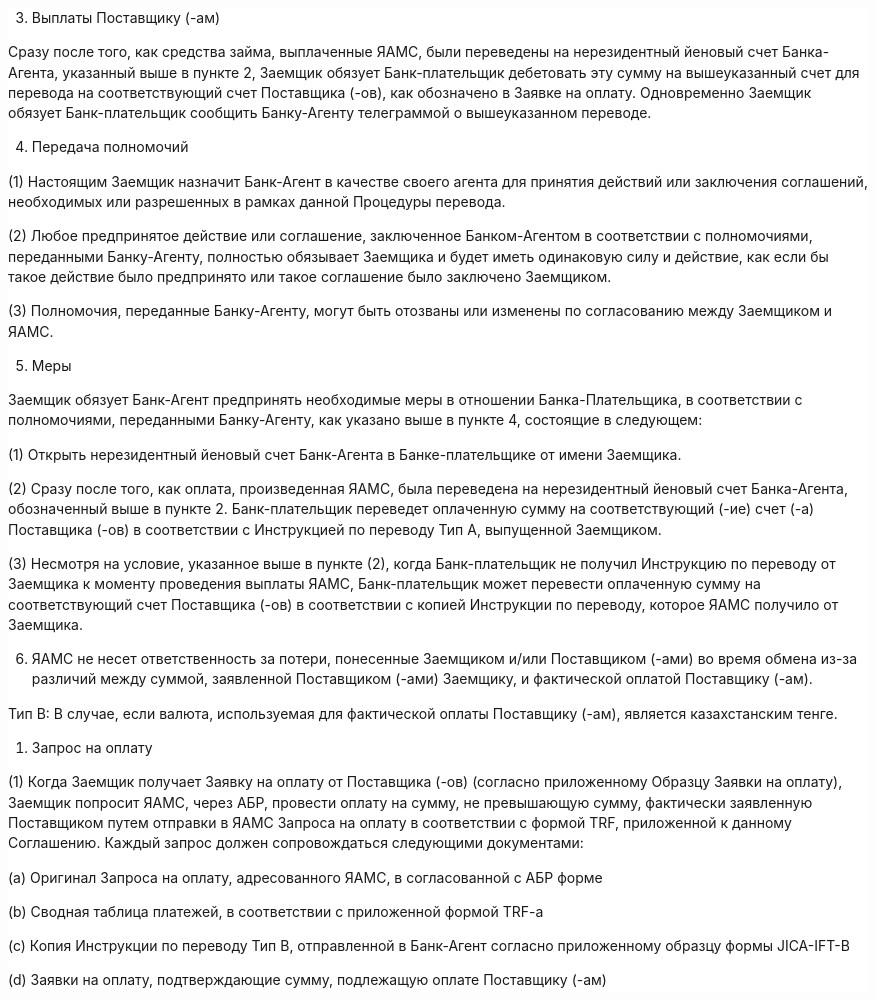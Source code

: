 3. Выплаты Поставщику (-ам)

Сразу после того, как средства займа, выплаченные ЯАМС, были переведены на нерезидентный йеновый счет Банка-Агента, указанный выше в пункте 2, Заемщик обязует Банк-плательщик дебетовать эту сумму на вышеуказанный счет для перевода на соответствующий счет Поставщика (-ов), как обозначено в Заявке на оплату. Одновременно Заемщик обязует Банк-плательщик сообщить Банку-Агенту телеграммой о вышеуказанном переводе.

4. Передача полномочий

(1) Настоящим Заемщик назначит Банк-Агент в качестве своего агента для принятия действий или заключения соглашений, необходимых или разрешенных в рамках данной Процедуры перевода.

(2) Любое предпринятое действие или соглашение, заключенное Банком-Агентом в соответствии с полномочиями, переданными Банку-Агенту, полностью обязывает Заемщика и будет иметь одинаковую силу и действие, как если бы такое действие было предпринято или такое соглашение было заключено Заемщиком.

(3) Полномочия, переданные Банку-Агенту, могут быть отозваны или изменены по согласованию между Заемщиком и ЯАМС.

5. Меры

Заемщик обязует Банк-Агент предпринять необходимые меры в отношении Банка-Плательщика, в соответствии с полномочиями, переданными Банку-Агенту, как указано выше в пункте 4, состоящие в следующем:

(1) Открыть нерезидентный йеновый счет Банк-Агента в Банке-плательщике от имени Заемщика.

(2) Сразу после того, как оплата, произведенная ЯАМС, была переведена на нерезидентный йеновый счет Банка-Агента, обозначенный выше в пункте 2. Банк-плательщик переведет оплаченную сумму на соответствующий (-ие) счет (-а) Поставщика (-ов) в соответствии с Инструкцией по переводу Тип А, выпущенной Заемщиком.

(3) Несмотря на условие, указанное выше в пункте (2), когда Банк-плательщик не получил Инструкцию по переводу от Заемщика к моменту проведения выплаты ЯАМС, Банк-плательщик может перевести оплаченную сумму на соответствующий счет Поставщика (-ов) в соответствии с копией Инструкции по переводу, которое ЯАМС получило от Заемщика.

6. ЯАМС не несет ответственность за потери, понесенные Заемщиком и/или Поставщиком (-ами) во время обмена из-за различий между суммой, заявленной Поставщиком (-ами) Заемщику, и фактической оплатой Поставщику (-ам).

Тип В: В случае, если валюта, используемая для фактической оплаты Поставщику (-ам), является казахстанским тенге.

1. Запрос на оплату

(1) Когда Заемщик получает Заявку на оплату от Поставщика (-ов) (согласно приложенному Образцу Заявки на оплату), Заемщик попросит ЯАМС, через АБР, провести оплату на сумму, не превышающую сумму, фактически заявленную Поставщиком путем отправки в ЯАМС Запроса на оплату в соответствии с формой TRF, приложенной к данному Соглашению. Каждый запрос должен сопровождаться следующими документами:

(a) Оригинал Запроса на оплату, адресованного ЯАМС, в согласованной с АБР форме

(b) Сводная таблица платежей, в соответствии с приложенной формой TRF-a

(c) Копия Инструкции по переводу Тип В, отправленной в Банк-Агент согласно приложенному образцу формы JICA-IFT-B

(d) Заявки на оплату, подтверждающие сумму, подлежащую оплате Поставщику (-ам)
